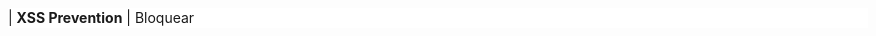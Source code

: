 | **XSS Prevention** | Bloquear <script> tags | ⏳ Pendente |

### 🔍 Observações

- Validação Zod em todos os formulários
- Schemas reutilizáveis em validationSchemas.ts
- Proteção contra injeção em todos os inputs
- Limites de tamanho e quantidade

---

## 4️⃣ Testes de Rate Limiting

### ✅ Resultados Esperados

| Teste | Comportamento Esperado | Status |
|-------|------------------------|--------|
| **Bloqueio após 3 tentativas de checkout** | Rejeitar com erro 429 após 3 tentativas em 5min | ⏳ Pendente |
| **Rastreamento de tentativas de login** | Bloquear após 5 tentativas falhas | ⏳ Pendente |
| **Expiração do limite** | Permitir após janela de tempo | ⏳ Pendente |
| **Limites diferentes por endpoint** | Checkout: 3/5min, Login: 5/15min, API: 100/h | ⏳ Pendente |

### 📊 Resultados Obtidos

```
Pendente primeira execução
```

### 🔍 Observações

- Rate limiting implementado via `useRateLimit` hook
- Configurações em `src/hooks/useRateLimit.ts`
- Verificar logs em `access_logs` table para tentativas bloqueadas

---

## 5️⃣ Testes de CSRF Protection

### ✅ Resultados Esperados

| Teste | Comportamento Esperado | Status |
|-------|------------------------|--------|
| **Rejeição sem token CSRF** | Retornar erro 403 | ⏳ Pendente |
| **Rejeição com token inválido** | Retornar erro 403 | ⏳ Pendente |
| **Aceitação com token válido** | Processar requisição | ⏳ Pendente |
| **Geração com crypto randomness** | Tokens únicos de 64 chars hex | ⏳ Pendente |
| **Validação em operações críticas** | Todos endpoints críticos validam | ⏳ Pendente |
